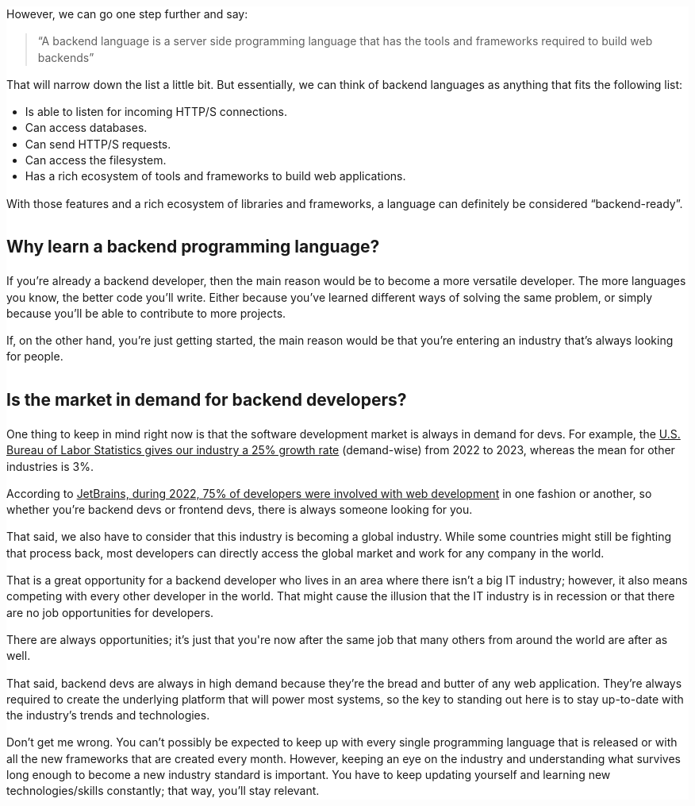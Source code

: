 However, we can go one step further and say:

> “A backend language is a server side programming language that has the tools and frameworks required to build web backends”

That will narrow down the list a little bit. But essentially, we can think of backend languages as anything that fits the following list:

- Is able to listen for incoming HTTP/S connections.
- Can access databases.
- Can send HTTP/S requests.
- Can access the filesystem.
- Has a rich ecosystem of tools and frameworks to build web applications.

With those features and a rich ecosystem of libraries and frameworks, a language can definitely be considered “backend-ready”.

## Why learn a backend programming language?

If you’re already a backend developer, then the main reason would be to become a more versatile developer. The more languages you know, the better code you’ll write. Either because you’ve learned different ways of solving the same problem, or simply because you’ll be able to contribute to more projects.

If, on the other hand, you’re just getting started, the main reason would be that you’re entering an industry that’s always looking for people.

## Is the market in demand for backend developers?

One thing to keep in mind right now is that the software development market is always in demand for devs. For example, the [U.S. Bureau of Labor Statistics gives our industry a 25% growth rate](https://www.bls.gov/ooh/computer-and-information-technology/software-developers.htm) (demand-wise) from 2022 to 2023, whereas the mean for other industries is 3%.

According to [JetBrains, during 2022, 75% of developers were involved with web development](https://www.jetbrains.com/lp/devecosystem-2022/) in one fashion or another, so whether you’re backend devs or frontend devs, there is always someone looking for you.

That said, we also have to consider that this industry is becoming a global industry. While some countries might still be fighting that process back, most developers can directly access the global market and work for any company in the world.

That is a great opportunity for a backend developer who lives in an area where there isn’t a big IT industry; however, it also means competing with every other developer in the world. That might cause the illusion that the IT industry is in recession or that there are no job opportunities for developers.

There are always opportunities; it’s just that you're now after the same job that many others from around the world are after as well.

That said, backend devs are always in high demand because they’re the bread and butter of any web application. They’re always required to create the underlying platform that will power most systems, so the key to standing out here is to stay up-to-date with the industry’s trends and technologies.

Don’t get me wrong. You can’t possibly be expected to keep up with every single programming language that is released or with all the new frameworks that are created every month. However, keeping an eye on the industry and understanding what survives long enough to become a new industry standard is important. You have to keep updating yourself and learning new technologies/skills constantly; that way, you’ll stay relevant.
